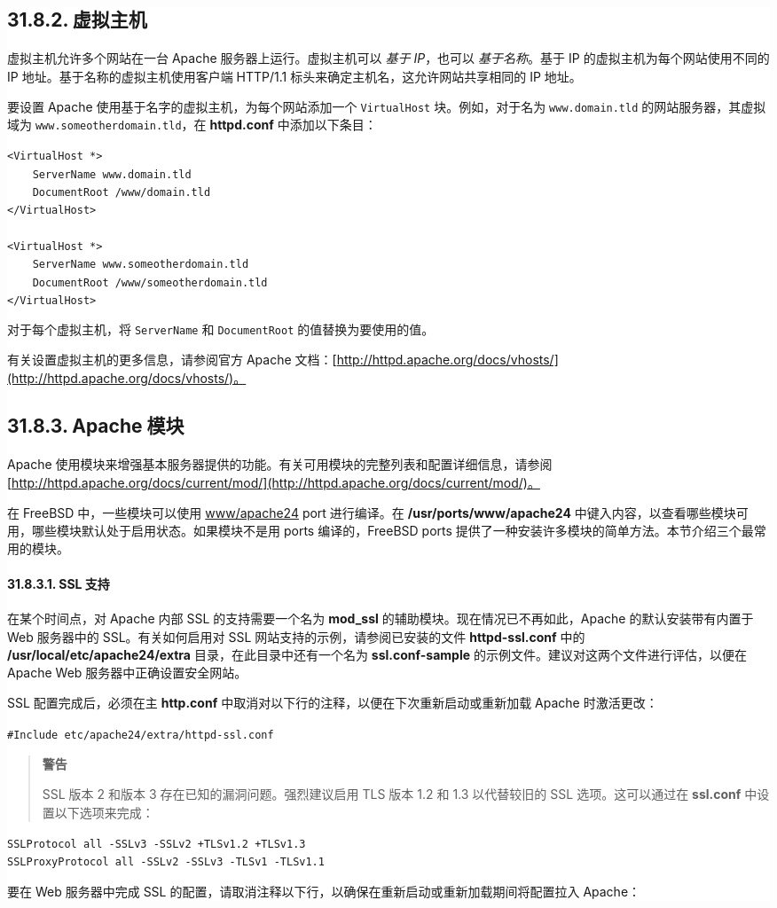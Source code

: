 ## 31.8.2. 虚拟主机

虚拟主机允许多个网站在一台 Apache 服务器上运行。虚拟主机可以 _基于 IP_，也可以 _基于名称_。基于 IP 的虚拟主机为每个网站使用不同的 IP 地址。基于名称的虚拟主机使用客户端 HTTP/1.1 标头来确定主机名，这允许网站共享相同的 IP 地址。

要设置 Apache 使用基于名字的虚拟主机，为每个网站添加一个 `VirtualHost` 块。例如，对于名为 `www.domain.tld` 的网站服务器，其虚拟域为 `www.someotherdomain.tld`，在 **httpd.conf** 中添加以下条目：

```
<VirtualHost *>
    ServerName www.domain.tld
    DocumentRoot /www/domain.tld
</VirtualHost>

<VirtualHost *>
    ServerName www.someotherdomain.tld
    DocumentRoot /www/someotherdomain.tld
</VirtualHost>
```

对于每个虚拟主机，将 `ServerName` 和 `DocumentRoot` 的值替换为要使用的值。

有关设置虚拟主机的更多信息，请参阅官方 Apache 文档：[http://httpd.apache.org/docs/vhosts/](http://httpd.apache.org/docs/vhosts/)。

## 31.8.3. Apache 模块

Apache 使用模块来增强基本服务器提供的功能。有关可用模块的完整列表和配置详细信息，请参阅 [http://httpd.apache.org/docs/current/mod/](http://httpd.apache.org/docs/current/mod/)。

在 FreeBSD 中，一些模块可以使用 [www/apache24](https://cgit.freebsd.org/ports/tree/www/apache24/pkg-descr) port 进行编译。在 **/usr/ports/www/apache24** 中键入内容，以查看哪些模块可用，哪些模块默认处于启用状态。如果模块不是用 ports 编译的，FreeBSD ports 提供了一种安装许多模块的简单方法。本节介绍三个最常用的模块。

#### 31.8.3.1. SSL 支持

在某个时间点，对 Apache 内部 SSL 的支持需要一个名为 **mod_ssl** 的辅助模块。现在情况已不再如此，Apache 的默认安装带有内置于 Web 服务器中的 SSL。有关如何启用对 SSL 网站支持的示例，请参阅已安装的文件 **httpd-ssl.conf** 中的 **/usr/local/etc/apache24/extra** 目录，在此目录中还有一个名为 **ssl.conf-sample** 的示例文件。建议对这两个文件进行评估，以便在 Apache Web 服务器中正确设置安全网站。

SSL 配置完成后，必须在主 **http.conf** 中取消对以下行的注释，以便在下次重新启动或重新加载 Apache 时激活更改：

```
#Include etc/apache24/extra/httpd-ssl.conf
```

> **警告**
>
> SSL 版本 2 和版本 3 存在已知的漏洞问题。强烈建议启用 TLS 版本 1.2 和 1.3 以代替较旧的 SSL 选项。这可以通过在 **ssl.conf** 中设置以下选项来完成：

```
SSLProtocol all -SSLv3 -SSLv2 +TLSv1.2 +TLSv1.3
SSLProxyProtocol all -SSLv2 -SSLv3 -TLSv1 -TLSv1.1
```

要在 Web 服务器中完成 SSL 的配置，请取消注释以下行，以确保在重新启动或重新加载期间将配置拉入 Apache：
